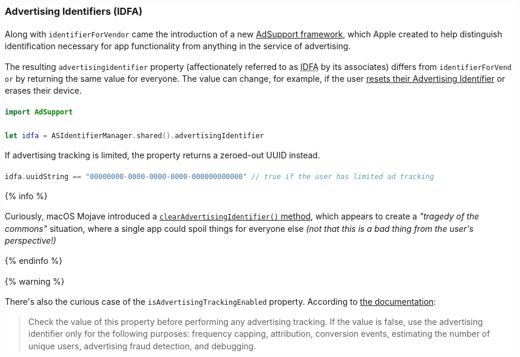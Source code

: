 ### Advertising Identifiers (IDFA)

Along with `identifierForVendor` came the introduction of a new
[AdSupport framework](https://developer.apple.com/documentation/adsupport),
which Apple created to help distinguish
identification necessary for app functionality
from anything in the service of advertising.

The resulting
`advertisingidentifier` property
(affectionately referred to as
<abbr title="Identifier for Advertisers">IDFA</abbr> by its associates)
differs from `identifierForVendor`
by returning the same value for everyone.
The value can change, for example,
if the user [resets their Advertising Identifier](https://support.apple.com/en-us/HT205223)
or erases their device.

```swift
import AdSupport

let idfa = ASIdentifierManager.shared().advertisingIdentifier
```

If advertising tracking is limited,
the property returns a zeroed-out UUID instead.

```swift
idfa.uuidString == "00000000-0000-0000-0000-000000000000" // true if the user has limited ad tracking
```

{% info %}

Curiously,
macOS Mojave introduced a
[`clearAdvertisingIdentifier()` method](https://developer.apple.com/documentation/adsupport/asidentifiermanager/2998811-clearadvertisingidentifier),
which appears to create a _"tragedy of the commons"_ situation,
where a single app could spoil things for everyone else
_(not that this is a bad thing from the user's perspective!)_

{% endinfo %}

{% warning %}

There's also the curious case of the
`isAdvertisingTrackingEnabled` property.
According to
[the documentation](https://developer.apple.com/documentation/adsupport/asidentifiermanager/1614148-isadvertisingtrackingenabled):

> Check the value of this property
> before performing any advertising tracking.
> If the value is false,
> use the advertising identifier only for the following purposes:
> frequency capping,
> attribution,
> conversion events,
> estimating the number of unique users,
> advertising fraud detection,
> and debugging.
